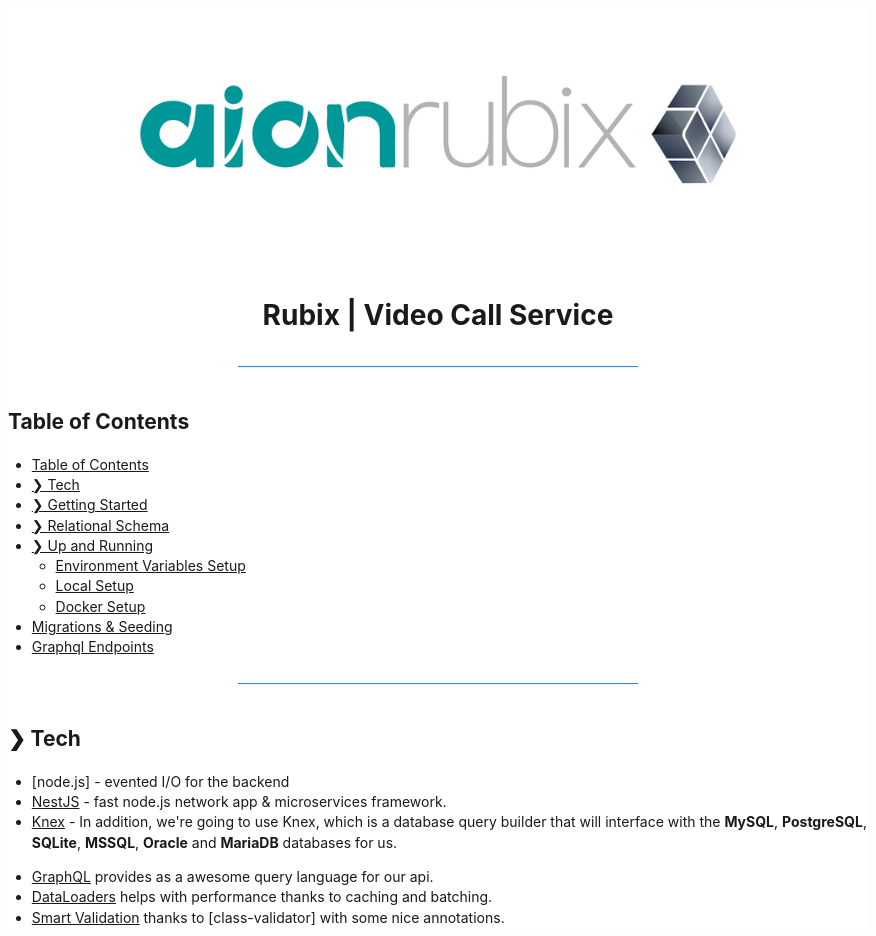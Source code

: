 <p align="center">
  <img src="../../../logo.png" alt="Aion Rubix platform" />
</p>
<h1 align="center">Rubix | Video Call  Service</h1>

<p align="center">
  <img src="../../../divider.png" alt="divider" width="400" />
</p>

## Table of Contents

- [Table of Contents](#table-of-contents)
- [❯ Tech](#-tech)
- [❯ Getting Started](#-getting-started)
- [❯ Relational Schema](#-relational-schema)
- [❯ Up and Running](#-up-and-running)
  - [Environment Variables Setup](#environment-variables-setup)
  - [Local Setup](#local-setup)
  - [Docker Setup](#docker-setup)
- [Migrations & Seeding](#-migration-&-seeding)
- [Graphql Endpoints](#-graphql-endpoints)


<p align="center">
  <img src="../../../divider.png" alt="divider" width="400" />
</p>

## ❯ Tech

* [node.js] - evented I/O for the backend
* [NestJS](https://docs.nestjs.com/) - fast node.js network app & microservices framework.
* [Knex](http://knexjs.org/) -  In addition, we're going to use Knex, which is a database query builder that will interface with the **MySQL**, **PostgreSQL**, **SQLite**, **MSSQL**, **Oracle** and **MariaDB** databases for us.
- [GraphQL](http://graphql.org/) provides as a awesome query language for our api.
- [DataLoaders](https://github.com/facebook/dataloader) helps with performance thanks to caching and batching.
- [Smart Validation](https://github.com/pleerock/class-validator) thanks to [class-validator] with some nice annotations.
